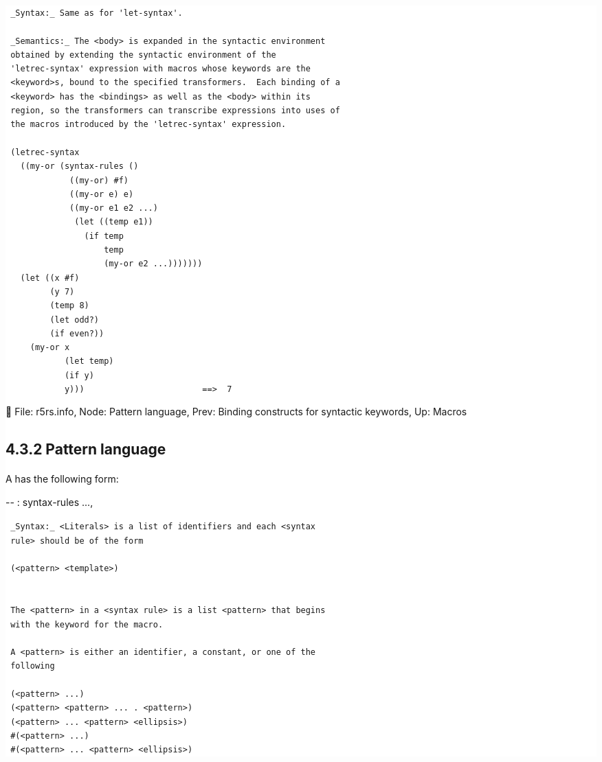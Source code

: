      _Syntax:_ Same as for 'let-syntax'.

     _Semantics:_ The <body> is expanded in the syntactic environment
     obtained by extending the syntactic environment of the
     'letrec-syntax' expression with macros whose keywords are the
     <keyword>s, bound to the specified transformers.  Each binding of a
     <keyword> has the <bindings> as well as the <body> within its
     region, so the transformers can transcribe expressions into uses of
     the macros introduced by the 'letrec-syntax' expression.

     (letrec-syntax
       ((my-or (syntax-rules ()
                 ((my-or) #f)
                 ((my-or e) e)
                 ((my-or e1 e2 ...)
                  (let ((temp e1))
                    (if temp
                        temp
                        (my-or e2 ...)))))))
       (let ((x #f)
             (y 7)
             (temp 8)
             (let odd?)
             (if even?))
         (my-or x
                (let temp)
                (if y)
                y)))                        ==>  7



File: r5rs.info,  Node: Pattern language,  Prev: Binding constructs for syntactic keywords,  Up: Macros

4.3.2 Pattern language
----------------------

A <transformer spec> has the following form:

 -- : syntax-rules <literals> <syntax rule> ...,

     _Syntax:_ <Literals> is a list of identifiers and each <syntax
     rule> should be of the form

     (<pattern> <template>)


     The <pattern> in a <syntax rule> is a list <pattern> that begins
     with the keyword for the macro.

     A <pattern> is either an identifier, a constant, or one of the
     following

     (<pattern> ...)
     (<pattern> <pattern> ... . <pattern>)
     (<pattern> ... <pattern> <ellipsis>)
     #(<pattern> ...)
     #(<pattern> ... <pattern> <ellipsis>)
